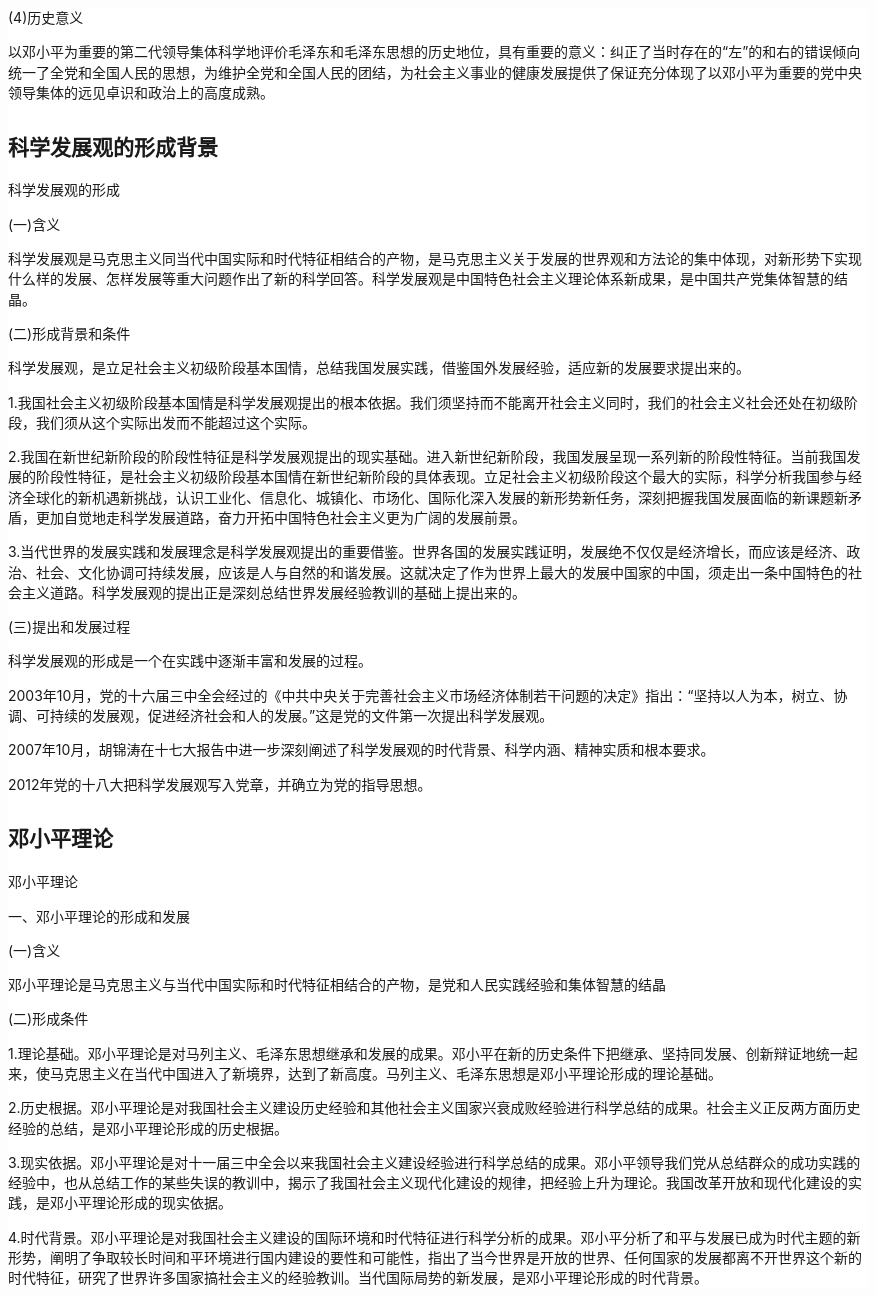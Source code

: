 (4)历史意义

以邓小平为重要的第二代领导集体科学地评价毛泽东和毛泽东思想的历史地位，具有重要的意义：纠正了当时存在的“左”的和右的错误倾向统一了全党和全国人民的思想，为维护全党和全国人民的团结，为社会主义事业的健康发展提供了保证充分体现了以邓小平为重要的党中央领导集体的远见卓识和政治上的高度成熟。

## 科学发展观的形成背景

科学发展观的形成

(一)含义

科学发展观是马克思主义同当代中国实际和时代特征相结合的产物，是马克思主义关于发展的世界观和方法论的集中体现，对新形势下实现什么样的发展、怎样发展等重大问题作出了新的科学回答。科学发展观是中国特色社会主义理论体系新成果，是中国共产党集体智慧的结晶。

(二)形成背景和条件

科学发展观，是立足社会主义初级阶段基本国情，总结我国发展实践，借鉴国外发展经验，适应新的发展要求提出来的。

1.我国社会主义初级阶段基本国情是科学发展观提出的根本依据。我们须坚持而不能离开社会主义同时，我们的社会主义社会还处在初级阶段，我们须从这个实际出发而不能超过这个实际。

2.我国在新世纪新阶段的阶段性特征是科学发展观提出的现实基础。进入新世纪新阶段，我国发展呈现一系列新的阶段性特征。当前我国发展的阶段性特征，是社会主义初级阶段基本国情在新世纪新阶段的具体表现。立足社会主义初级阶段这个最大的实际，科学分析我国参与经济全球化的新机遇新挑战，认识工业化、信息化、城镇化、市场化、国际化深入发展的新形势新任务，深刻把握我国发展面临的新课题新矛盾，更加自觉地走科学发展道路，奋力开拓中国特色社会主义更为广阔的发展前景。

3.当代世界的发展实践和发展理念是科学发展观提出的重要借鉴。世界各国的发展实践证明，发展绝不仅仅是经济增长，而应该是经济、政治、社会、文化协调可持续发展，应该是人与自然的和谐发展。这就决定了作为世界上最大的发展中国家的中国，须走出一条中国特色的社会主义道路。科学发展观的提出正是深刻总结世界发展经验教训的基础上提出来的。

(三)提出和发展过程

科学发展观的形成是一个在实践中逐渐丰富和发展的过程。

2003年10月，党的十六届三中全会经过的《中共中央关于完善社会主义市场经济体制若干问题的决定》指出：“坚持以人为本，树立、协调、可持续的发展观，促进经济社会和人的发展。”这是党的文件第一次提出科学发展观。

2007年10月，胡锦涛在十七大报告中进一步深刻阐述了科学发展观的时代背景、科学内涵、精神实质和根本要求。

2012年党的十八大把科学发展观写入党章，并确立为党的指导思想。

## 邓小平理论

邓小平理论

一、邓小平理论的形成和发展

(一)含义

邓小平理论是马克思主义与当代中国实际和时代特征相结合的产物，是党和人民实践经验和集体智慧的结晶

(二)形成条件

1.理论基础。邓小平理论是对马列主义、毛泽东思想继承和发展的成果。邓小平在新的历史条件下把继承、坚持同发展、创新辩证地统一起来，使马克思主义在当代中国进入了新境界，达到了新高度。马列主义、毛泽东思想是邓小平理论形成的理论基础。

2.历史根据。邓小平理论是对我国社会主义建设历史经验和其他社会主义国家兴衰成败经验进行科学总结的成果。社会主义正反两方面历史经验的总结，是邓小平理论形成的历史根据。

3.现实依据。邓小平理论是对十一届三中全会以来我国社会主义建设经验进行科学总结的成果。邓小平领导我们党从总结群众的成功实践的经验中，也从总结工作的某些失误的教训中，揭示了我国社会主义现代化建设的规律，把经验上升为理论。我国改革开放和现代化建设的实践，是邓小平理论形成的现实依据。

4.时代背景。邓小平理论是对我国社会主义建设的国际环境和时代特征进行科学分析的成果。邓小平分析了和平与发展已成为时代主题的新形势，阐明了争取较长时间和平环境进行国内建设的要性和可能性，指出了当今世界是开放的世界、任何国家的发展都离不开世界这个新的时代特征，研究了世界许多国家搞社会主义的经验教训。当代国际局势的新发展，是邓小平理论形成的时代背景。
